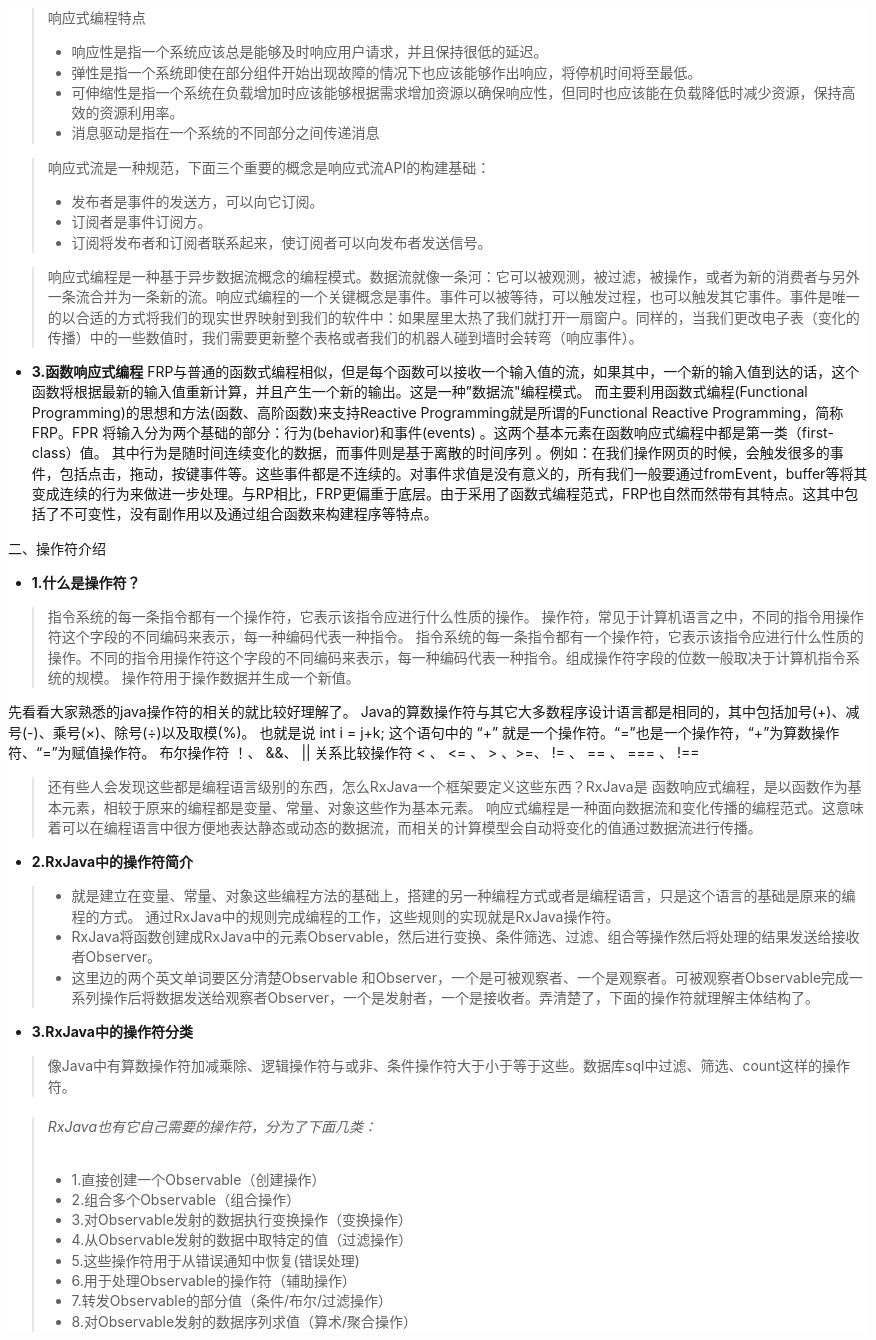 > 响应式编程特点
>
> - 响应性是指一个系统应该总是能够及时响应用户请求，并且保持很低的延迟。
> - 弹性是指一个系统即使在部分组件开始出现故障的情况下也应该能够作出响应，将停机时间将至最低。
> - 可伸缩性是指一个系统在负载增加时应该能够根据需求增加资源以确保响应性，但同时也应该能在负载降低时减少资源，保持高效的资源利用率。
> - 消息驱动是指在一个系统的不同部分之间传递消息

> 响应式流是一种规范，下面三个重要的概念是响应式流API的构建基础：
>
> - 发布者是事件的发送方，可以向它订阅。
> - 订阅者是事件订阅方。
> - 订阅将发布者和订阅者联系起来，使订阅者可以向发布者发送信号。

> 响应式编程是一种基于异步数据流概念的编程模式。数据流就像一条河：它可以被观测，被过滤，被操作，或者为新的消费者与另外一条流合并为一条新的流。响应式编程的一个关键概念是事件。事件可以被等待，可以触发过程，也可以触发其它事件。事件是唯一的以合适的方式将我们的现实世界映射到我们的软件中：如果屋里太热了我们就打开一扇窗户。同样的，当我们更改电子表（变化的传播）中的一些数值时，我们需要更新整个表格或者我们的机器人碰到墙时会转弯（响应事件）。

- **3.函数响应式编程**
  FRP与普通的函数式编程相似，但是每个函数可以接收一个输入值的流，如果其中，一个新的输入值到达的话，这个函数将根据最新的输入值重新计算，并且产生一个新的输出。这是一种”数据流"编程模式。
  而主要利用函数式编程(Functional Programming)的思想和方法(函数、高阶函数)来支持Reactive Programming就是所谓的Functional Reactive Programming，简称FRP。FPR 将输入分为两个基础的部分：行为(behavior)和事件(events) 。这两个基本元素在函数响应式编程中都是第一类（first-class）值。 其中行为是随时间连续变化的数据，而事件则是基于离散的时间序列 。例如：在我们操作网页的时候，会触发很多的事件，包括点击，拖动，按键事件等。这些事件都是不连续的。对事件求值是没有意义的，所有我们一般要通过fromEvent，buffer等将其变成连续的行为来做进一步处理。与RP相比，FRP更偏重于底层。由于采用了函数式编程范式，FRP也自然而然带有其特点。这其中包括了不可变性，没有副作用以及通过组合函数来构建程序等特点。

二、操作符介绍

- **1.什么是操作符？**

> 指令系统的每一条指令都有一个操作符，它表示该指令应进行什么性质的操作。
> 操作符，常见于计算机语言之中，不同的指令用操作符这个字段的不同编码来表示，每一种编码代表一种指令。
> 指令系统的每一条指令都有一个操作符，它表示该指令应进行什么性质的操作。不同的指令用操作符这个字段的不同编码来表示，每一种编码代表一种指令。组成操作符字段的位数一般取决于计算机指令系统的规模。
> 操作符用于操作数据并生成一个新值。

先看看大家熟悉的java操作符的相关的就比较好理解了。
Java的算数操作符与其它大多数程序设计语言都是相同的，其中包括加号(+)、减号(-)、乘号(×)、除号(÷)以及取模(%)。
也就是说 int i = j+k; 这个语句中的 “+” 就是一个操作符。“=”也是一个操作符，“+”为算数操作符、“=”为赋值操作符。
布尔操作符 ！、 &&、 ||
关系比较操作符 < 、 <= 、 > 、>=、 != 、 == 、 === 、 !==

> 还有些人会发现这些都是编程语言级别的东西，怎么RxJava一个框架要定义这些东西？RxJava是 函数响应式编程，是以函数作为基本元素，相较于原来的编程都是变量、常量、对象这些作为基本元素。
> 响应式编程是一种面向数据流和变化传播的编程范式。这意味着可以在编程语言中很方便地表达静态或动态的数据流，而相关的计算模型会自动将变化的值通过数据流进行传播。

- **2.RxJava中的操作符简介**

> - 就是建立在变量、常量、对象这些编程方法的基础上，搭建的另一种编程方式或者是编程语言，只是这个语言的基础是原来的编程的方式。
>   通过RxJava中的规则完成编程的工作，这些规则的实现就是RxJava操作符。
> - RxJava将函数创建成RxJava中的元素Observable，然后进行变换、条件筛选、过滤、组合等操作然后将处理的结果发送给接收者Observer。
> - 这里边的两个英文单词要区分清楚Observable 和Observer，一个是可被观察者、一个是观察者。可被观察者Observable完成一系列操作后将数据发送给观察者Observer，一个是发射者，一个是接收者。弄清楚了，下面的操作符就理解主体结构了。

- **3.RxJava中的操作符分类**

> 像Java中有算数操作符加减乘除、逻辑操作符与或非、条件操作符大于小于等于这些。数据库sql中过滤、筛选、count这样的操作符。

> ###### RxJava也有它自己需要的操作符，分为了下面几类：
>
> - 1.直接创建一个Observable（创建操作）
> - 2.组合多个Observable（组合操作）
> - 3.对Observable发射的数据执行变换操作（变换操作）
> - 4.从Observable发射的数据中取特定的值（过滤操作）
> - 5.这些操作符用于从错误通知中恢复(错误处理)
> - 6.用于处理Observable的操作符（辅助操作）
> - 7.转发Observable的部分值（条件/布尔/过滤操作）
> - 8.对Observable发射的数据序列求值（算术/聚合操作）
